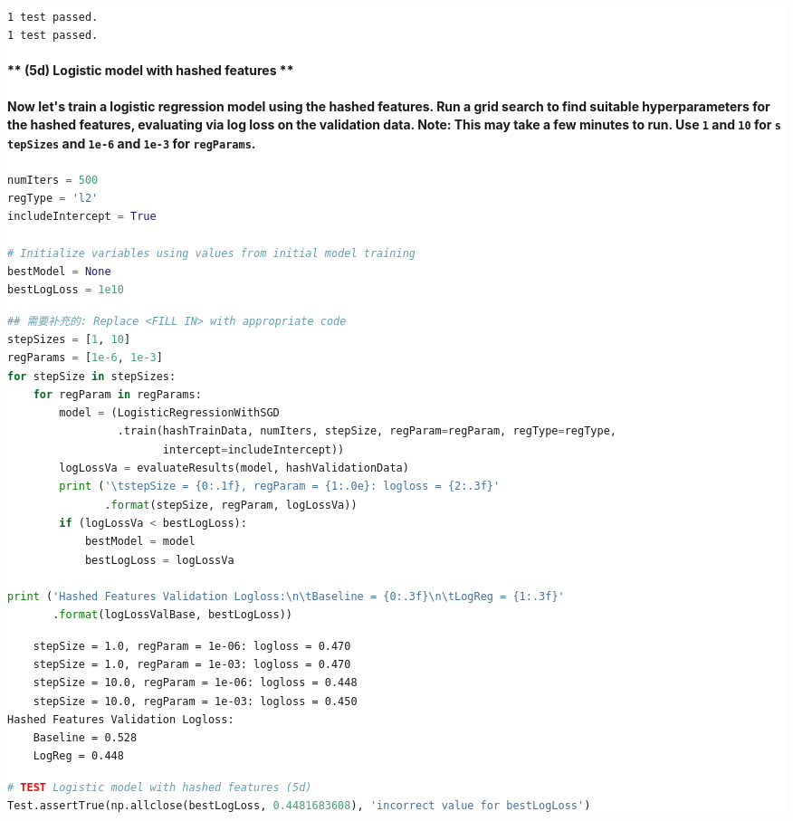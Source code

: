     1 test passed.
    1 test passed.


#### ** (5d) Logistic model with hashed features **
#### Now let's train a logistic regression model using the hashed features. Run a grid search to find suitable hyperparameters for the hashed features, evaluating via log loss on the validation data. Note: This may take a few minutes to run. Use `1` and `10` for `stepSizes` and `1e-6` and `1e-3` for `regParams`.


```python
numIters = 500
regType = 'l2'
includeIntercept = True

# Initialize variables using values from initial model training
bestModel = None
bestLogLoss = 1e10
```


```python
## 需要补充的: Replace <FILL IN> with appropriate code
stepSizes = [1, 10]
regParams = [1e-6, 1e-3]
for stepSize in stepSizes:
    for regParam in regParams:
        model = (LogisticRegressionWithSGD
                 .train(hashTrainData, numIters, stepSize, regParam=regParam, regType=regType,
                        intercept=includeIntercept))
        logLossVa = evaluateResults(model, hashValidationData)
        print ('\tstepSize = {0:.1f}, regParam = {1:.0e}: logloss = {2:.3f}'
               .format(stepSize, regParam, logLossVa))
        if (logLossVa < bestLogLoss):
            bestModel = model
            bestLogLoss = logLossVa

print ('Hashed Features Validation Logloss:\n\tBaseline = {0:.3f}\n\tLogReg = {1:.3f}'
       .format(logLossValBase, bestLogLoss))
```

    	stepSize = 1.0, regParam = 1e-06: logloss = 0.470
    	stepSize = 1.0, regParam = 1e-03: logloss = 0.470
    	stepSize = 10.0, regParam = 1e-06: logloss = 0.448
    	stepSize = 10.0, regParam = 1e-03: logloss = 0.450
    Hashed Features Validation Logloss:
    	Baseline = 0.528
    	LogReg = 0.448



```python
# TEST Logistic model with hashed features (5d)
Test.assertTrue(np.allclose(bestLogLoss, 0.4481683608), 'incorrect value for bestLogLoss')
```
